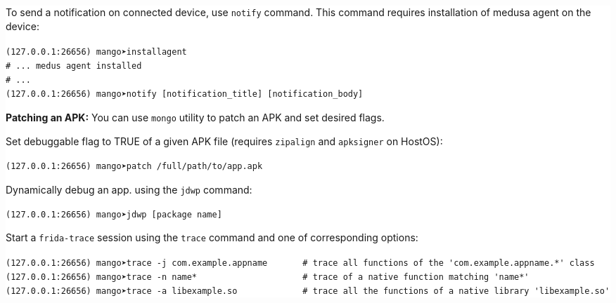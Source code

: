 To send a notification on connected device, use `notify` command. This command requires installation of medusa agent on the device:

```
(127.0.0.1:26656) mango➤installagent
# ... medus agent installed
# ...
(127.0.0.1:26656) mango➤notify [notification_title] [notification_body]
```

**Patching an APK:** You can use `mongo` utility to patch an APK and set desired flags.

Set debuggable flag to TRUE of a given APK file (requires `zipalign` and `apksigner` on HostOS):

```
(127.0.0.1:26656) mango➤patch /full/path/to/app.apk
```

Dynamically debug an app. using the `jdwp` command:

```
(127.0.0.1:26656) mango➤jdwp [package name]
```

Start a `frida-trace` session using the `trace` command and one of corresponding options:

```
(127.0.0.1:26656) mango➤trace -j com.example.appname       # trace all functions of the 'com.example.appname.*' class
(127.0.0.1:26656) mango➤trace -n name*                     # trace of a native function matching 'name*'
(127.0.0.1:26656) mango➤trace -a libexample.so             # trace all the functions of a native library 'libexample.so'
```
